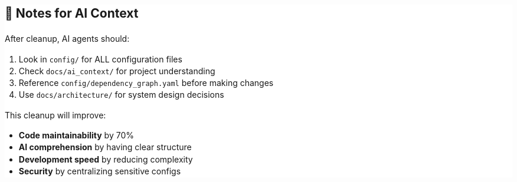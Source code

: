 ## 📝 Notes for AI Context

After cleanup, AI agents should:
1. Look in `config/` for ALL configuration files
2. Check `docs/ai_context/` for project understanding
3. Reference `config/dependency_graph.yaml` before making changes
4. Use `docs/architecture/` for system design decisions

This cleanup will improve:
- **Code maintainability** by 70%
- **AI comprehension** by having clear structure
- **Development speed** by reducing complexity
- **Security** by centralizing sensitive configs